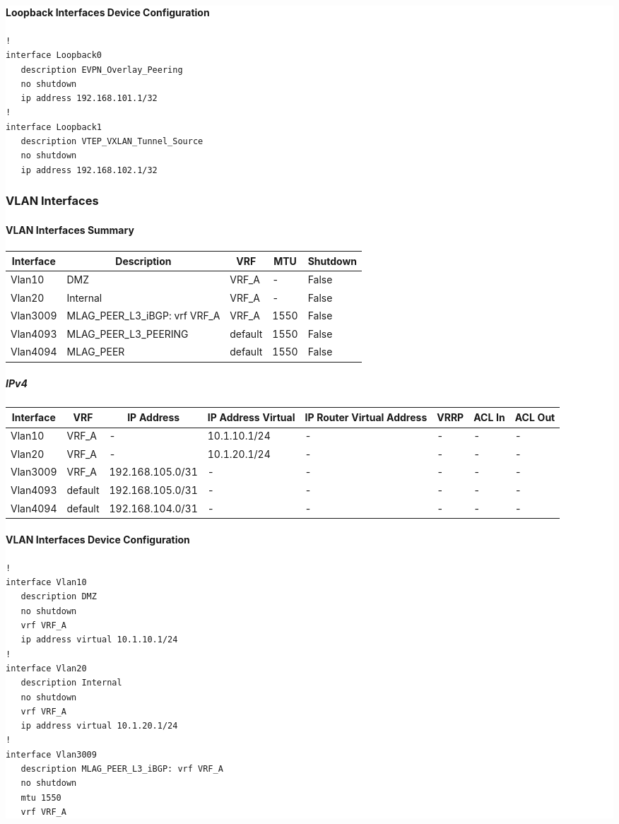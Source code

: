 
#### Loopback Interfaces Device Configuration

```eos
!
interface Loopback0
   description EVPN_Overlay_Peering
   no shutdown
   ip address 192.168.101.1/32
!
interface Loopback1
   description VTEP_VXLAN_Tunnel_Source
   no shutdown
   ip address 192.168.102.1/32
```

### VLAN Interfaces

#### VLAN Interfaces Summary

| Interface | Description | VRF |  MTU | Shutdown |
| --------- | ----------- | --- | ---- | -------- |
| Vlan10 | DMZ | VRF_A | - | False |
| Vlan20 | Internal | VRF_A | - | False |
| Vlan3009 | MLAG_PEER_L3_iBGP: vrf VRF_A | VRF_A | 1550 | False |
| Vlan4093 | MLAG_PEER_L3_PEERING | default | 1550 | False |
| Vlan4094 | MLAG_PEER | default | 1550 | False |

##### IPv4

| Interface | VRF | IP Address | IP Address Virtual | IP Router Virtual Address | VRRP | ACL In | ACL Out |
| --------- | --- | ---------- | ------------------ | ------------------------- | ---- | ------ | ------- |
| Vlan10 |  VRF_A  |  -  |  10.1.10.1/24  |  -  |  -  |  -  |  -  |
| Vlan20 |  VRF_A  |  -  |  10.1.20.1/24  |  -  |  -  |  -  |  -  |
| Vlan3009 |  VRF_A  |  192.168.105.0/31  |  -  |  -  |  -  |  -  |  -  |
| Vlan4093 |  default  |  192.168.105.0/31  |  -  |  -  |  -  |  -  |  -  |
| Vlan4094 |  default  |  192.168.104.0/31  |  -  |  -  |  -  |  -  |  -  |

#### VLAN Interfaces Device Configuration

```eos
!
interface Vlan10
   description DMZ
   no shutdown
   vrf VRF_A
   ip address virtual 10.1.10.1/24
!
interface Vlan20
   description Internal
   no shutdown
   vrf VRF_A
   ip address virtual 10.1.20.1/24
!
interface Vlan3009
   description MLAG_PEER_L3_iBGP: vrf VRF_A
   no shutdown
   mtu 1550
   vrf VRF_A
```